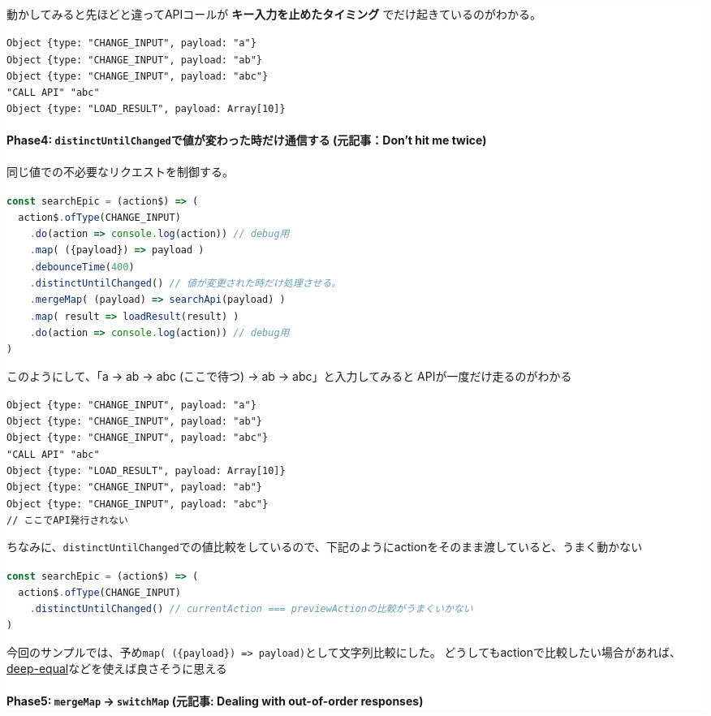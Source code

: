動かしてみると先ほどと違ってAPIコールが **キー入力を止めたタイミング** でだけ起きているのがわかる。

```
Object {type: "CHANGE_INPUT", payload: "a"}
Object {type: "CHANGE_INPUT", payload: "ab"}
Object {type: "CHANGE_INPUT", payload: "abc"}
"CALL API" "abc"
Object {type: "LOAD_RESULT", payload: Array[10]}
```

#### Phase4: `distinctUntilChanged`で値が変わった時だけ通信する (元記事：Don’t hit me twice)

同じ値での不必要なリクエストを制御する。

```js
const searchEpic = (action$) => (
  action$.ofType(CHANGE_INPUT)
    .do(action => console.log(action)) // debug用
    .map( ({payload}) => payload )
    .debounceTime(400)
    .distinctUntilChanged() // 値が変更された時だけ処理させる。
    .mergeMap( (payload) => searchApi(payload) )
    .map( result => loadResult(result) )
    .do(action => console.log(action)) // debug用
)
```

このようにして、「a -> ab -> abc (ここで待つ) -> ab -> abc」と入力してみると
APIが一度だけ走るのがわかる

```
Object {type: "CHANGE_INPUT", payload: "a"}
Object {type: "CHANGE_INPUT", payload: "ab"}
Object {type: "CHANGE_INPUT", payload: "abc"}
"CALL API" "abc"
Object {type: "LOAD_RESULT", payload: Array[10]}
Object {type: "CHANGE_INPUT", payload: "ab"}
Object {type: "CHANGE_INPUT", payload: "abc"}
// ここでAPI発行されない
```

ちなみに、`distinctUntilChanged`での値比較をしているので、下記のようにactionをそのまま渡していると、うまく動かない

```js
const searchEpic = (action$) => (
  action$.ofType(CHANGE_INPUT)
    .distinctUntilChanged() // currentAction === previewActionの比較がうまくいかない
)
```
今回のサンプルでは、予め`map( ({payload}) => payload)`として文字列比較にした。
どうしてもactionで比較したい場合があれば、[deep-equal](https://www.npmjs.com/package/deep-equal)などを使えば良さそうに思える

#### Phase5: `mergeMap` -> `switchMap` (元記事: Dealing with out-of-order responses)
